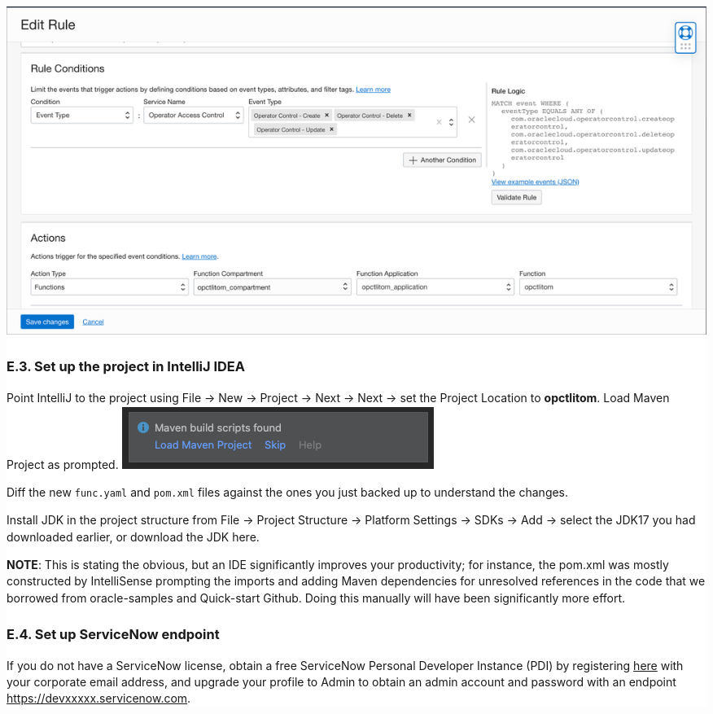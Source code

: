 ![Event Rule](./doc/EventRule.png)

### E.3. Set up the project in IntelliJ IDEA
Point IntelliJ to the project using File -> New -> Project -> Next ->
Next -> set the Project Location to **opctlitom**. Load Maven Project as
prompted.
![LoadMaven](./doc/LoadMaven.png)

Diff the new `func.yaml` and `pom.xml` files against the ones you just
backed up to understand the changes.

Install JDK in the project structure from File -> Project Structure ->
Platform Settings -> SDKs -> Add -> select the JDK17 you had downloaded earlier,
or download the JDK here.

**NOTE**: This is stating the obvious, but an IDE significantly improves your
productivity; for instance, the pom.xml was mostly constructed by IntelliSense
prompting the imports and adding Maven dependencies for unresolved references
in the code that we borrowed from oracle-samples and Quick-start Github. Doing
this manually will have been significantly more effort.

### E.4. Set up ServiceNow endpoint
If you do not have a ServiceNow license, obtain a free ServiceNow
Personal Developer Instance (PDI) by registering
[here](https://developer.servicenow.com) with your corporate email address,
and upgrade your profile to Admin to obtain an admin account and password with
an endpoint https://devxxxxx.servicenow.com.